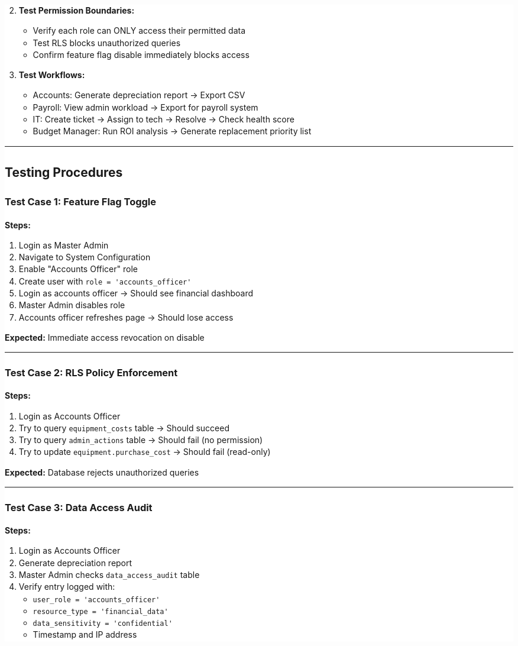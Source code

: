 2. **Test Permission Boundaries:**
   - Verify each role can ONLY access their permitted data
   - Test RLS blocks unauthorized queries
   - Confirm feature flag disable immediately blocks access

3. **Test Workflows:**
   - Accounts: Generate depreciation report → Export CSV
   - Payroll: View admin workload → Export for payroll system
   - IT: Create ticket → Assign to tech → Resolve → Check health score
   - Budget Manager: Run ROI analysis → Generate replacement priority list

---

## **Testing Procedures**

### **Test Case 1: Feature Flag Toggle**

**Steps:**
1. Login as Master Admin
2. Navigate to System Configuration
3. Enable "Accounts Officer" role
4. Create user with `role = 'accounts_officer'`
5. Login as accounts officer → Should see financial dashboard
6. Master Admin disables role
7. Accounts officer refreshes page → Should lose access

**Expected:** Immediate access revocation on disable

---

### **Test Case 2: RLS Policy Enforcement**

**Steps:**
1. Login as Accounts Officer
2. Try to query `equipment_costs` table → Should succeed
3. Try to query `admin_actions` table → Should fail (no permission)
4. Try to update `equipment.purchase_cost` → Should fail (read-only)

**Expected:** Database rejects unauthorized queries

---

### **Test Case 3: Data Access Audit**

**Steps:**
1. Login as Accounts Officer
2. Generate depreciation report
3. Master Admin checks `data_access_audit` table
4. Verify entry logged with:
   - `user_role = 'accounts_officer'`
   - `resource_type = 'financial_data'`
   - `data_sensitivity = 'confidential'`
   - Timestamp and IP address
